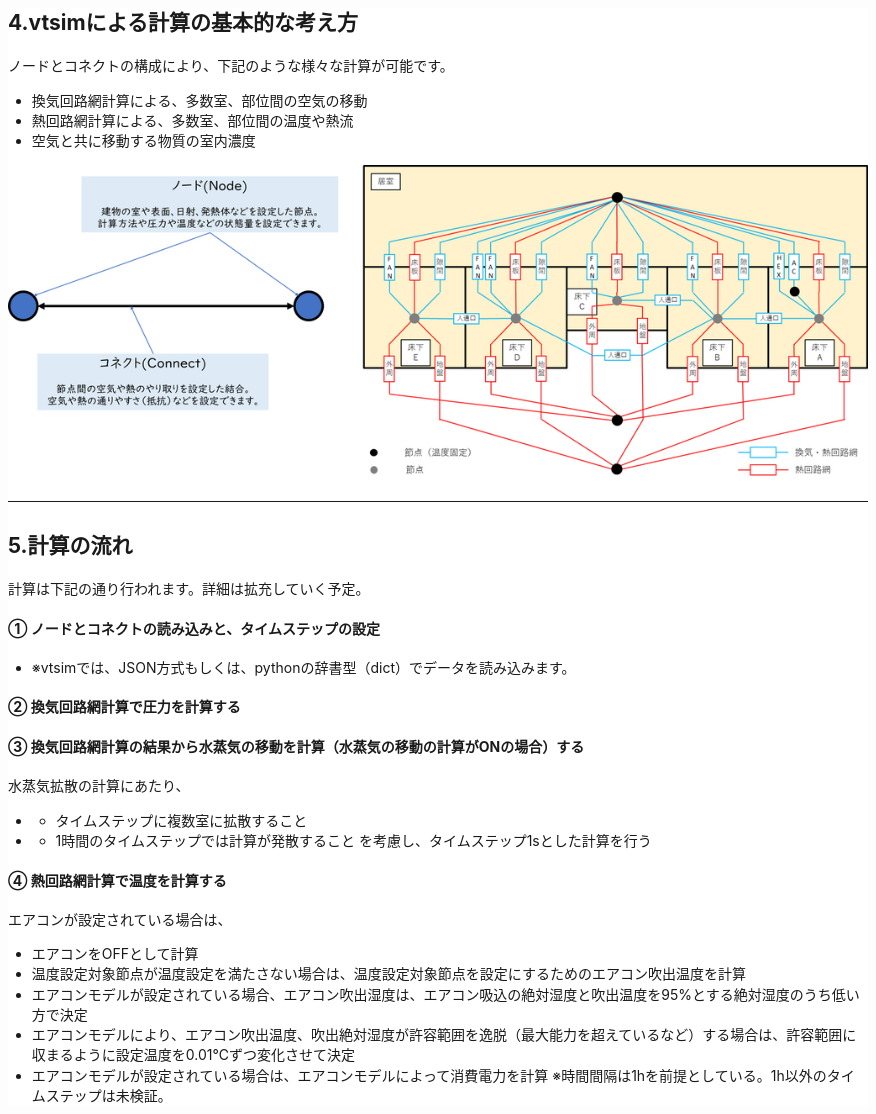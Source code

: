 ## 4.vtsimによる計算の基本的な考え方

ノードとコネクトの構成により、下記のような様々な計算が可能です。

- 換気回路網計算による、多数室、部位間の空気の移動
- 熱回路網計算による、多数室、部位間の温度や熱流
- 空気と共に移動する物質の室内濃度

![ノードとコネクトの設定例](sample01.png)

---
## 5.計算の流れ

計算は下記の通り行われます。詳細は拡充していく予定。

#### ① ノードとコネクトの読み込みと、タイムステップの設定

  - ※vtsimでは、JSON方式もしくは、pythonの辞書型（dict）でデータを読み込みます。

#### ② 換気回路網計算で圧力を計算する

#### ③ 換気回路網計算の結果から水蒸気の移動を計算（水蒸気の移動の計算がONの場合）する
水蒸気拡散の計算にあたり、
 - - タイムステップに複数室に拡散すること
 - - 1時間のタイムステップでは計算が発散すること
 を考慮し、タイムステップ1sとした計算を行う

#### ④ 熱回路網計算で温度を計算する
 エアコンが設定されている場合は、
 - エアコンをOFFとして計算
 - 温度設定対象節点が温度設定を満たさない場合は、温度設定対象節点を設定にするためのエアコン吹出温度を計算
 - エアコンモデルが設定されている場合、エアコン吹出湿度は、エアコン吸込の絶対湿度と吹出温度を95%とする絶対湿度のうち低い方で決定
 - エアコンモデルにより、エアコン吹出温度、吹出絶対湿度が許容範囲を逸脱（最大能力を超えているなど）する場合は、許容範囲に収まるように設定温度を0.01℃ずつ変化させて決定
 - エアコンモデルが設定されている場合は、エアコンモデルによって消費電力を計算
※時間間隔は1hを前提としている。1h以外のタイムステップは未検証。
